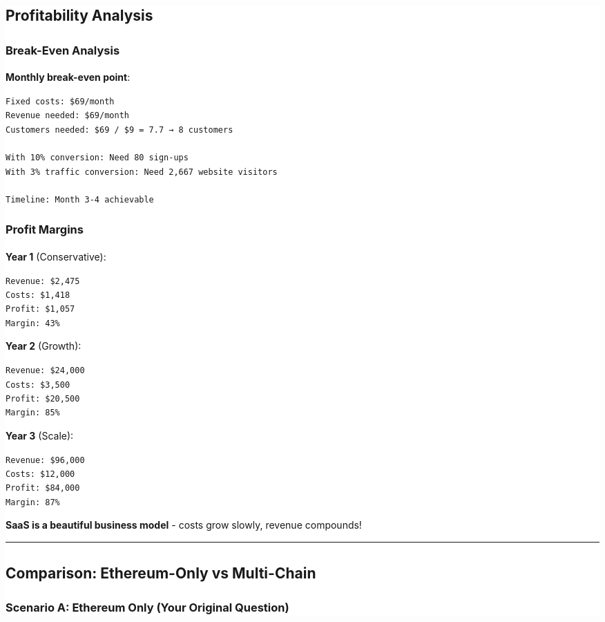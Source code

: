 
## Profitability Analysis

### Break-Even Analysis

**Monthly break-even point**:

```text
Fixed costs: $69/month
Revenue needed: $69/month
Customers needed: $69 / $9 = 7.7 → 8 customers

With 10% conversion: Need 80 sign-ups
With 3% traffic conversion: Need 2,667 website visitors

Timeline: Month 3-4 achievable
```

### Profit Margins

**Year 1** (Conservative):

```text
Revenue: $2,475
Costs: $1,418
Profit: $1,057
Margin: 43%
```

**Year 2** (Growth):

```text
Revenue: $24,000
Costs: $3,500
Profit: $20,500
Margin: 85%
```

**Year 3** (Scale):

```text
Revenue: $96,000
Costs: $12,000
Profit: $84,000
Margin: 87%
```

**SaaS is a beautiful business model** - costs grow slowly, revenue compounds!

---

## Comparison: Ethereum-Only vs Multi-Chain

### Scenario A: Ethereum Only (Your Original Question)
